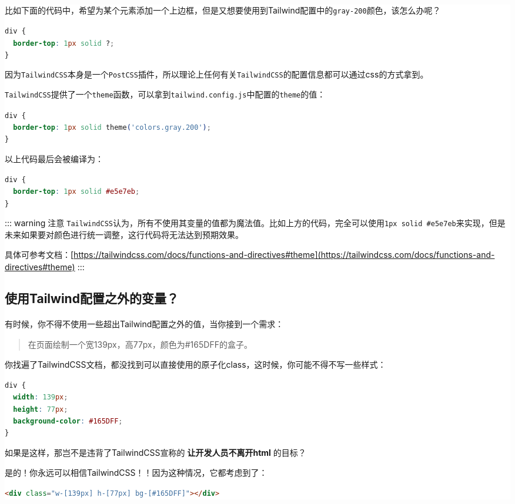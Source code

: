 比如下面的代码中，希望为某个元素添加一个上边框，但是又想要使用到Tailwind配置中的`gray-200`颜色，该怎么办呢？

```css
div {
  border-top: 1px solid ?;
}
```

因为`TailwindCSS`本身是一个`PostCSS`插件，所以理论上任何有关`TailwindCSS`的配置信息都可以通过css的方式拿到。

`TailwindCSS`提供了一个`theme`函数，可以拿到`tailwind.config.js`中配置的`theme`的值：

```css
div {
  border-top: 1px solid theme('colors.gray.200');
}
```

以上代码最后会被编译为：

```css
div {
  border-top: 1px solid #e5e7eb;
}
```

::: warning 注意
`TailwindCSS`认为，所有不使用其变量的值都为魔法值。比如上方的代码，完全可以使用`1px solid #e5e7eb`来实现，但是未来如果要对颜色进行统一调整，这行代码将无法达到预期效果。

具体可参考文档：[https://tailwindcss.com/docs/functions-and-directives#theme](https://tailwindcss.com/docs/functions-and-directives#theme)
:::



## 使用Tailwind配置之外的变量？

有时候，你不得不使用一些超出Tailwind配置之外的值，当你接到一个需求：

> 在页面绘制一个宽139px，高77px，颜色为#165DFF的盒子。

你找遍了TailwindCSS文档，都没找到可以直接使用的原子化class，这时候，你可能不得不写一些样式：

```css
div {
  width: 139px;
  height: 77px;
  background-color: #165DFF;
}
```

如果是这样，那岂不是违背了TailwindCSS宣称的 **让开发人员不离开html** 的目标？

是的！你永远可以相信TailwindCSS！！因为这种情况，它都考虑到了：

```html
<div class="w-[139px] h-[77px] bg-[#165DFF]"></div>
```

<div class="w-[139px] h-[77px] bg-[#165DFF]"></div>
